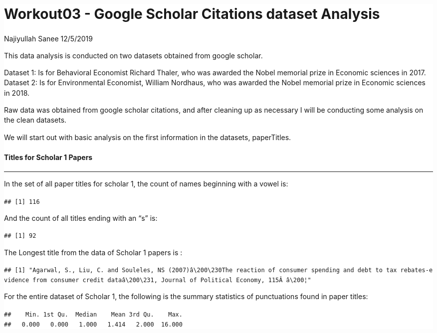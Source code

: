 Workout03 - Google Scholar Citations dataset Analysis
================
Najiyullah Sanee
12/5/2019

This data analysis is conducted on two datasets obtained from google
scholar.

Dataset 1: Is for Behavioral Economist Richard Thaler, who was awarded
the Nobel memorial prize in Economic sciences in 2017. Dataset 2: Is for
Environmental Economist, William Nordhaus, who was awarded the Nobel
memorial prize in Economic sciences in 2018.

  
Raw data was obtained from google scholar citations, and after cleaning
up as necessary I will be conducting some analysis on the clean
datasets.

We will start out with basic analysis on the first information in the
datasets, paperTitles.

  

#### **Titles for Scholar 1 Papers**

-----

In the set of all paper titles for scholar 1, the count of names
beginning with a vowel is:

    ## [1] 116

  

And the count of all titles ending with an “s” is:

    ## [1] 92

  

The Longest title from the data of Scholar 1 papers is :

    ## [1] "Agarwal, S., Liu, C. and Souleles, NS (2007)â\200\230The reaction of consumer spending and debt to tax rebates-evidence from consumer credit dataâ\200\231, Journal of Political Economy, 115Â â\200¦"

  

For the entire dataset of Scholar 1, the following is the summary
statistics of punctuations found in paper titles:

    ##    Min. 1st Qu.  Median    Mean 3rd Qu.    Max. 
    ##   0.000   0.000   1.000   1.414   2.000  16.000

  